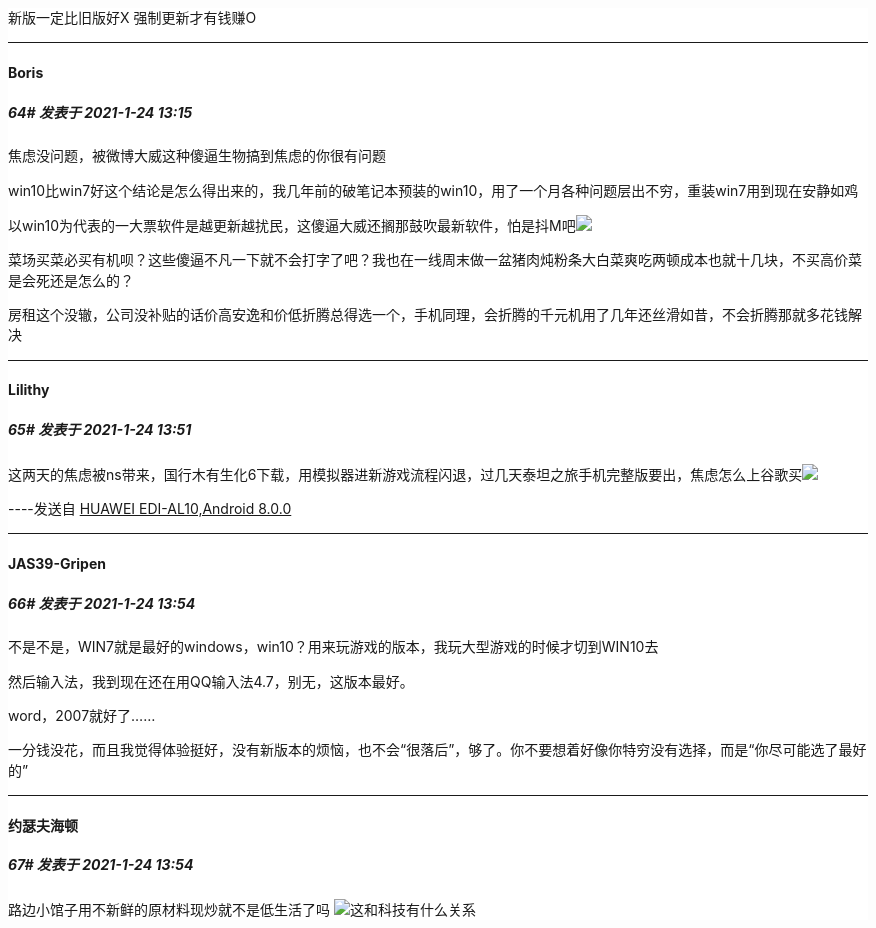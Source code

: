 
新版一定比旧版好X
强制更新才有钱赚O


-----

####  Boris  
##### 64#       发表于 2021-1-24 13:15


焦虑没问题，被微博大威这种傻逼生物搞到焦虑的你很有问题


win10比win7好这个结论是怎么得出来的，我几年前的破笔记本预装的win10，用了一个月各种问题层出不穷，重装win7用到现在安静如鸡


以win10为代表的一大票软件是越更新越扰民，这傻逼大威还搁那鼓吹最新软件，怕是抖M吧<img src="https://static.saraba1st.com/image/smiley/face2017/067.png" referrerpolicy="no-referrer">


菜场买菜必买有机呗？这些傻逼不凡一下就不会打字了吧？我也在一线周末做一盆猪肉炖粉条大白菜爽吃两顿成本也就十几块，不买高价菜是会死还是怎么的？


房租这个没辙，公司没补贴的话价高安逸和价低折腾总得选一个，手机同理，会折腾的千元机用了几年还丝滑如昔，不会折腾那就多花钱解决


-----

####  Lilithy  
##### 65#       发表于 2021-1-24 13:51


这两天的焦虑被ns带来，国行木有生化6下载，用模拟器进新游戏流程闪退，过几天泰坦之旅手机完整版要出，焦虑怎么上谷歌买<img src="https://static.saraba1st.com/image/smiley/face2017/022.png" referrerpolicy="no-referrer">


----发送自 [HUAWEI EDI-AL10,Android 8.0.0](http://stage1.5j4m.com/?1.33)


-----

####  JAS39-Gripen  
##### 66#       发表于 2021-1-24 13:54


不是不是，WIN7就是最好的windows，win10？用来玩游戏的版本，我玩大型游戏的时候才切到WIN10去


然后输入法，我到现在还在用QQ输入法4.7，别无，这版本最好。

word，2007就好了……


一分钱没花，而且我觉得体验挺好，没有新版本的烦恼，也不会“很落后”，够了。你不要想着好像你特穷没有选择，而是“你尽可能选了最好的”


-----

####  约瑟夫海顿  
##### 67#       发表于 2021-1-24 13:54


路边小馆子用不新鲜的原材料现炒就不是低生活了吗 <img src="https://static.saraba1st.com/image/smiley/face2017/065.png" referrerpolicy="no-referrer">这和科技有什么关系
